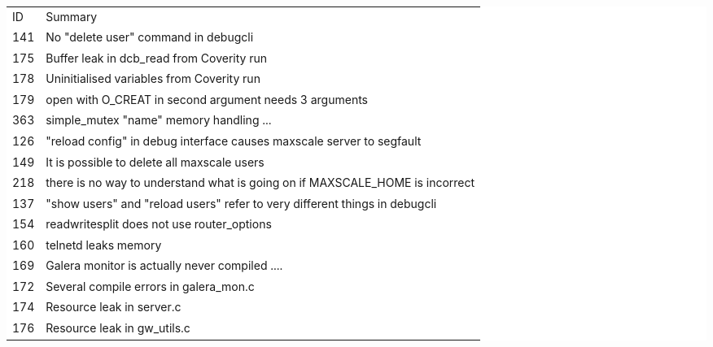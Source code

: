 <table>
  <tr>
    <td>ID</td>
    <td>Summary</td>
  </tr>
  <tr>
    <td>141</td>
    <td>No "delete user" command in debugcli</td>
  </tr>
  <tr>
    <td>175</td>
    <td>Buffer leak in dcb_read from Coverity run</td>
  </tr>
  <tr>
    <td>178</td>
    <td>Uninitialised variables from Coverity run</td>
  </tr>
  <tr>
    <td>179</td>
    <td>open with O_CREAT in second argument needs 3 arguments</td>
  </tr>
  <tr>
    <td>363</td>
    <td>simple_mutex "name" memory handling ...</td>
  </tr>
  <tr>
    <td>126</td>
    <td>"reload config" in debug interface causes maxscale server to segfault</td>
  </tr>
  <tr>
    <td>149</td>
    <td>It is possible to delete all maxscale users</td>
  </tr>
  <tr>
    <td>218</td>
    <td>there is no way to understand what is going on if MAXSCALE_HOME is incorrect</td>
  </tr>
  <tr>
    <td>137</td>
    <td>"show users" and "reload users" refer to very different things in debugcli</td>
  </tr>
  <tr>
    <td>154</td>
    <td>readwritesplit does not use router_options</td>
  </tr>
  <tr>
    <td>160</td>
    <td>telnetd leaks memory</td>
  </tr>
  <tr>
    <td>169</td>
    <td>Galera monitor is actually never compiled ....</td>
  </tr>
  <tr>
    <td>172</td>
    <td>Several compile errors in galera_mon.c</td>
  </tr>
  <tr>
    <td>174</td>
    <td>Resource leak in server.c</td>
  </tr>
  <tr>
    <td>176</td>
    <td>Resource leak in gw_utils.c</td>